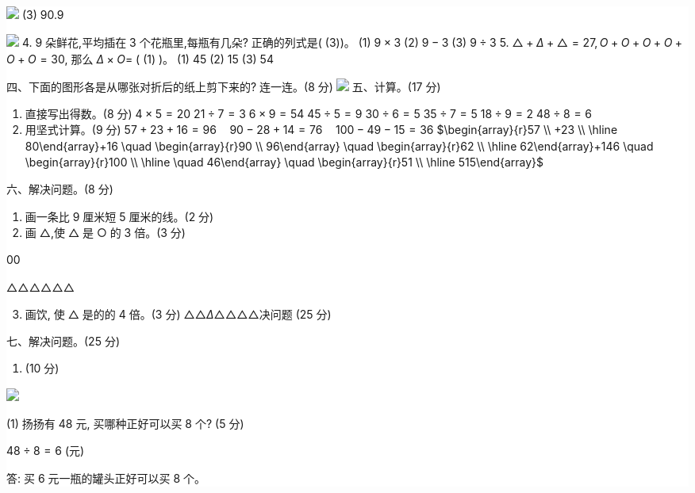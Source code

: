 ![](https://cdn.mathpix.com/cropped/2024_04_30_8d6697803e897d021585g-19.jpg?height=183&width=230&top_left_y=1244&top_left_x=2296)
(3) 90.9

![](https://cdn.mathpix.com/cropped/2024_04_30_8d6697803e897d021585g-19.jpg?height=136&width=276&top_left_y=1280&top_left_x=2660)
4. 9 朵鲜花,平均插在 3 个花瓶里,每瓶有几朵? 正确的列式是( (3))。
(1) $9 \times 3$
(2) $9-3$
(3) $9 \div 3$
5. $\triangle+\Delta+\triangle=27, O+O+O+O+O+O=30$, 那么 $\Delta \times O=$ ( (1) )。
(1) 45
(2) 15
(3) 54

四、下面的图形各是从哪张对折后的纸上剪下来的? 连一连。(8 分)
![](https://cdn.mathpix.com/cropped/2024_04_30_8d6697803e897d021585g-19.jpg?height=370&width=1228&top_left_y=1780&top_left_x=1758)
五、计算。(17 分)

1. 直接写出得数。(8 分)
$4 \times 5=20$
$21 \div 7=3$
$6 \times 9=54$
$45 \div 5=9$
$30 \div 6=5$
$35 \div 7=5$
$18 \div 9=2$
$48 \div 8=6$
2. 用坚式计算。(9 分) $57+23+16=96 \quad 90-28+14=76 \quad 100-49-15=36$ $\begin{array}{r}57 \\ +23 \\ \hline 80\end{array}+16 \quad \begin{array}{r}90 \\ 96\end{array} \quad \begin{array}{r}62 \\ \hline 62\end{array}+146 \quad \begin{array}{r}100 \\ \hline \quad 46\end{array} \quad \begin{array}{r}51 \\ \hline 515\end{array}$

六、解决问题。(8 分)

1. 画一条比 9 厘米短 5 厘米的线。(2 分) $\qquad$
2. 画 $\triangle$,使 $\triangle$ 是 $\bigcirc$ 的 3 倍。(3 分)

00

$\triangle \triangle \triangle \triangle \triangle \triangle$

3. 画饮, 使 $\triangle$ 是的的 4 倍。(3 分) $\triangle \triangle \Delta \triangle \triangle \triangle \triangle$决问题 (25 分)

七、解决问题。(25 分)

1. (10 分)

![](https://cdn.mathpix.com/cropped/2024_04_30_8d6697803e897d021585g-20.jpg?height=200&width=727&top_left_y=1405&top_left_x=470)

(1) 扬扬有 48 元, 买哪种正好可以买 8 个? (5 分)

$48 \div 8=6$ (元)

答: 买 6 元一瓶的罐头正好可以买 8 个。
